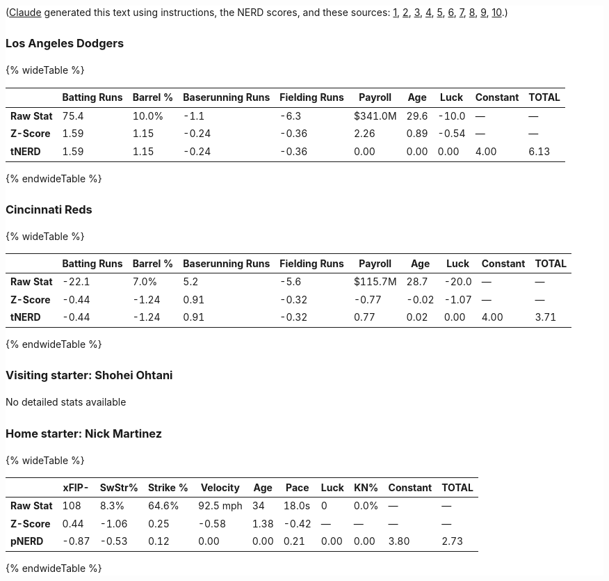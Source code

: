 ([Claude](https://www.anthropic.com/claude) generated this text using instructions, the NERD scores, and these sources: [1](https://www.truebluela.com/2025/7/29/24476722/dodgers-reds-game-july-30), [2](https://www.espn.com/mlb/game/_/gameId/401696531/dodgers-reds), [3](https://www.foxsports.com/mlb/los-angeles-dodgers-vs-cincinnati-reds-jul-30-2025-game-boxscore-92807?tab=boxscore), [4](https://ats.io/mlb/los-angeles-dodgers-vs-cincinnati-reds-pick-7-30-2025/460689/), [5](https://www.predictem.com/mlb/dodgers-reds-july-30-25/), [6](https://www.bleachernation.com/picks/2025/07/29/dodgers-vs-reds-prediction-expert-picks-odds-stats-best-bets-wednesday-july-30-2025/), [7](https://irontontribune.com/2025/07/30/reds-cant-hold-lead-in-5-4-loss-ohtani-ks-4-times/), [8](https://www.espn.com/mlb/recap?gameId=401696501), [9](https://www.bleachernation.com/how-to-watch/2025/07/29/how-to-watch-dodgers-vs-reds-live-stream-or-on-tv-6/), [10](https://dailyjournal.net/2025/07/29/a-rare-first-for-ohtani-dodgers-superstar-strikes-out-in-his-first-4-plate-appearances/).)

### Los Angeles Dodgers

{% wideTable %}

|              | Batting Runs | Barrel % | Baserunning Runs | Fielding Runs | Payroll | Age   | Luck | Constant | TOTAL |
| ------------ | ------------ | -------- | ----------- | -------- | ------- | ----- | ---- | -------- | ----- |
| **Raw Stat** | 75.4 | 10.0% | -1.1 | -6.3 | $341.0M | 29.6 | -10.0 | — | — |
| **Z-Score** | 1.59 | 1.15 | -0.24 | -0.36 | 2.26 | 0.89 | -0.54 | — | — |
| **tNERD** | 1.59 | 1.15 | -0.24 | -0.36 | 0.00 | 0.00 | 0.00 | 4.00 | 6.13 |
{% endwideTable %}

### Cincinnati Reds

{% wideTable %}

|              | Batting Runs | Barrel % | Baserunning Runs | Fielding Runs | Payroll | Age   | Luck | Constant | TOTAL |
| ------------ | ------------ | -------- | ----------- | -------- | ------- | ----- | ---- | -------- | ----- |
| **Raw Stat** | -22.1 | 7.0% | 5.2 | -5.6 | $115.7M | 28.7 | -20.0 | — | — |
| **Z-Score** | -0.44 | -1.24 | 0.91 | -0.32 | -0.77 | -0.02 | -1.07 | — | — |
| **tNERD** | -0.44 | -1.24 | 0.91 | -0.32 | 0.77 | 0.02 | 0.00 | 4.00 | 3.71 |
{% endwideTable %}

### Visiting starter: Shohei Ohtani

No detailed stats available

### Home starter: Nick Martinez

{% wideTable %}

|              | xFIP- | SwStr% | Strike % | Velocity | Age   | Pace  | Luck | KN%  | Constant | TOTAL |
| ------------ | ----- | ------ | -------- | -------- | ----- | ----- | ---- | ---- | -------- | ----- |
| **Raw Stat** | 108 | 8.3% | 64.6% | 92.5 mph | 34 | 18.0s | 0 | 0.0% | — | — |
| **Z-Score** | 0.44 | -1.06 | 0.25 | -0.58 | 1.38 | -0.42 | — | — | — | — |
| **pNERD** | -0.87 | -0.53 | 0.12 | 0.00 | 0.00 | 0.21 | 0.00 | 0.00 | 3.80 | 2.73 |
{% endwideTable %}
